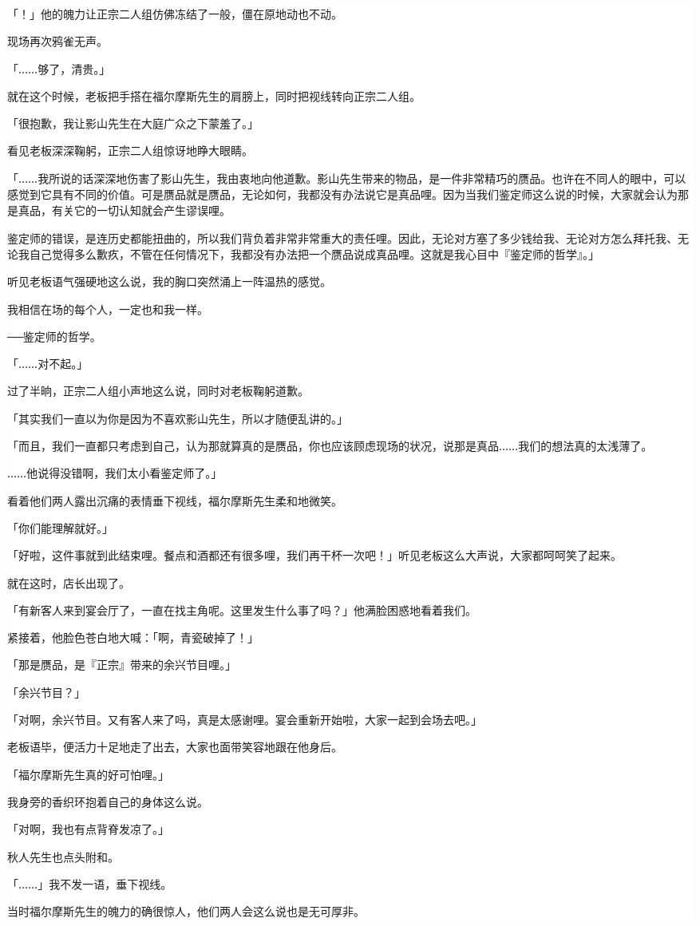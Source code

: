 「！」他的魄力让正宗二人组仿佛冻结了一般，僵在原地动也不动。

现场再次鸦雀无声。

「……够了，清贵。」

就在这个时候，老板把手搭在福尔摩斯先生的肩膀上，同时把视线转向正宗二人组。

「很抱歉，我让影山先生在大庭广众之下蒙羞了。」

看见老板深深鞠躬，正宗二人组惊讶地睁大眼睛。

「……我所说的话深深地伤害了影山先生，我由衷地向他道歉。影山先生带来的物品，是一件非常精巧的赝品。也许在不同人的眼中，可以感觉到它具有不同的价值。可是赝品就是赝品，无论如何，我都没有办法说它是真品哩。因为当我们鉴定师这么说的时候，大家就会认为那是真品，有关它的一切认知就会产生谬误哩。

鉴定师的错误，是连历史都能扭曲的，所以我们背负着非常非常重大的责任哩。因此，无论对方塞了多少钱给我、无论对方怎么拜托我、无论我自己觉得多么歉疚，不管在任何情况下，我都没有办法把一个赝品说成真品哩。这就是我心目中『鉴定师的哲学』。」

听见老板语气强硬地这么说，我的胸口突然涌上一阵温热的感觉。

我相信在场的每个人，一定也和我一样。

──鉴定师的哲学。

「……对不起。」

过了半晌，正宗二人组小声地这么说，同时对老板鞠躬道歉。

「其实我们一直以为你是因为不喜欢影山先生，所以才随便乱讲的。」

「而且，我们一直都只考虑到自己，认为那就算真的是赝品，你也应该顾虑现场的状况，说那是真品……我们的想法真的太浅薄了。

……他说得没错啊，我们太小看鉴定师了。」

看着他们两人露出沉痛的表情垂下视线，福尔摩斯先生柔和地微笑。

「你们能理解就好。」

「好啦，这件事就到此结束哩。餐点和酒都还有很多哩，我们再干杯一次吧！」听见老板这么大声说，大家都呵呵笑了起来。

就在这时，店长出现了。

「有新客人来到宴会厅了，一直在找主角呢。这里发生什么事了吗？」他满脸困惑地看着我们。

紧接着，他脸色苍白地大喊：「啊，青瓷破掉了！」

「那是赝品，是『正宗』带来的余兴节目哩。」

「余兴节目？」

「对啊，余兴节目。又有客人来了吗，真是太感谢哩。宴会重新开始啦，大家一起到会场去吧。」

老板语毕，便活力十足地走了出去，大家也面带笑容地跟在他身后。

「福尔摩斯先生真的好可怕哩。」

我身旁的香织环抱着自己的身体这么说。

「对啊，我也有点背脊发凉了。」

秋人先生也点头附和。

「……」我不发一语，垂下视线。

当时福尔摩斯先生的魄力的确很惊人，他们两人会这么说也是无可厚非。
